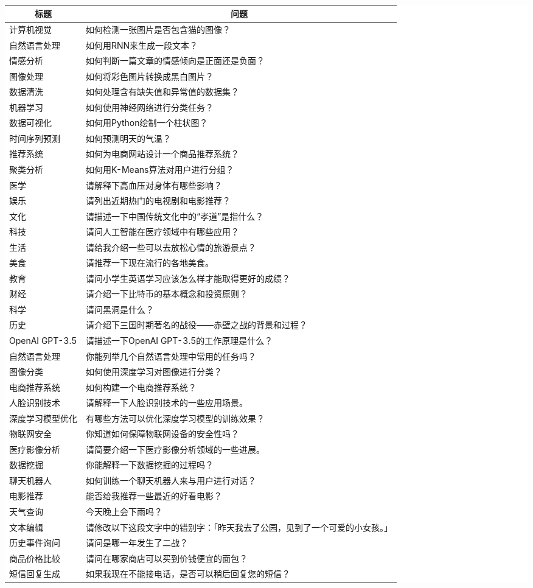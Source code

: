 |标题|问题|
|---|---|
|计算机视觉|如何检测一张图片是否包含猫的图像？|
|自然语言处理|如何用RNN来生成一段文本？|
|情感分析|如何判断一篇文章的情感倾向是正面还是负面？|
|图像处理|如何将彩色图片转换成黑白图片？|
|数据清洗|如何处理含有缺失值和异常值的数据集？|
|机器学习|如何使用神经网络进行分类任务？|
|数据可视化|如何用Python绘制一个柱状图？|
|时间序列预测|如何预测明天的气温？|
|推荐系统|如何为电商网站设计一个商品推荐系统？|
|聚类分析|如何用K-Means算法对用户进行分组？|
|医学|请解释下高血压对身体有哪些影响？|
|娱乐|请列出近期热门的电视剧和电影推荐？|
|文化|请描述一下中国传统文化中的“孝道”是指什么？|
|科技|请问人工智能在医疗领域中有哪些应用？|
|生活|请给我介绍一些可以去放松心情的旅游景点？|
|美食|请推荐一下现在流行的各地美食。|
|教育|请问小学生英语学习应该怎么样才能取得更好的成绩？|
|财经|请介绍一下比特币的基本概念和投资原则？|
|科学|请问黑洞是什么？|
|历史|请介绍下三国时期著名的战役——赤壁之战的背景和过程？|
| OpenAI GPT-3.5 | 请描述一下OpenAI GPT-3.5的工作原理是什么？ |
| 自然语言处理 | 你能列举几个自然语言处理中常用的任务吗？ |
| 图像分类 | 如何使用深度学习对图像进行分类？ |
| 电商推荐系统 | 如何构建一个电商推荐系统？ |
| 人脸识别技术 | 请解释一下人脸识别技术的一些应用场景。|
| 深度学习模型优化 | 有哪些方法可以优化深度学习模型的训练效果？ |
| 物联网安全 | 你知道如何保障物联网设备的安全性吗？ |
| 医疗影像分析 | 请简要介绍一下医疗影像分析领域的一些进展。|
| 数据挖掘 | 你能解释一下数据挖掘的过程吗？ |
| 聊天机器人 | 如何训练一个聊天机器人来与用户进行对话？ |
|电影推荐|能否给我推荐一些最近的好看电影？|
|天气查询|今天晚上会下雨吗？|
|文本编辑|请修改以下这段文字中的错别字：「昨天我去了公园，见到了一个可爱的小女孩。」|
|历史事件询问|请问是哪一年发生了二战？|
|商品价格比较|请问在哪家商店可以买到价钱便宜的面包？|
|短信回复生成|如果我现在不能接电话，是否可以稍后回复您的短信？ |